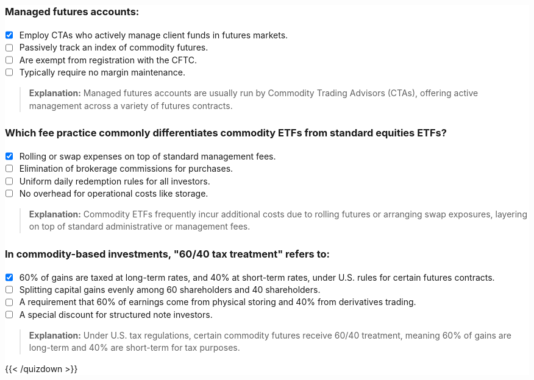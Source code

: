 ### Managed futures accounts:

- [x] Employ CTAs who actively manage client funds in futures markets.
- [ ] Passively track an index of commodity futures.
- [ ] Are exempt from registration with the CFTC.
- [ ] Typically require no margin maintenance.

> **Explanation:** Managed futures accounts are usually run by Commodity Trading Advisors (CTAs), offering active management across a variety of futures contracts.

### Which fee practice commonly differentiates commodity ETFs from standard equities ETFs?

- [x] Rolling or swap expenses on top of standard management fees.
- [ ] Elimination of brokerage commissions for purchases.
- [ ] Uniform daily redemption rules for all investors.
- [ ] No overhead for operational costs like storage.

> **Explanation:** Commodity ETFs frequently incur additional costs due to rolling futures or arranging swap exposures, layering on top of standard administrative or management fees.

### In commodity-based investments, "60/40 tax treatment" refers to:

- [x] 60% of gains are taxed at long-term rates, and 40% at short-term rates, under U.S. rules for certain futures contracts.
- [ ] Splitting capital gains evenly among 60 shareholders and 40 shareholders.
- [ ] A requirement that 60% of earnings come from physical storing and 40% from derivatives trading.
- [ ] A special discount for structured note investors.

> **Explanation:** Under U.S. tax regulations, certain commodity futures receive 60/40 treatment, meaning 60% of gains are long-term and 40% are short-term for tax purposes.

{{< /quizdown >}}
